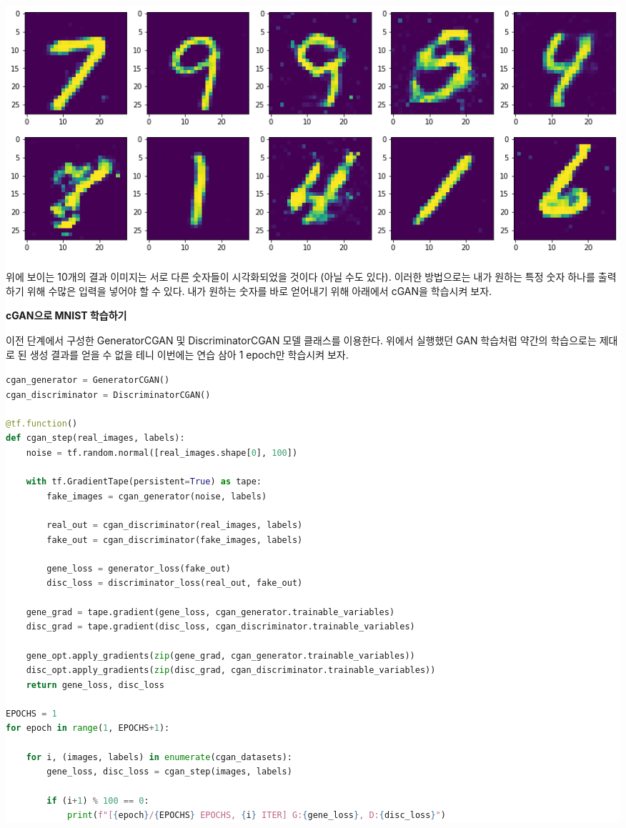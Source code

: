 ![image05](./images/image05.png)

위에 보이는 10개의 결과 이미지는 서로 다른 숫자들이 시각화되었을 것이다 (아닐 수도 있다). 이러한 방법으로는 내가 원하는 특정 숫자 하나를 출력하기 위해 수많은 입력을 넣어야 할 수 있다. 내가 원하는 숫자를 바로 얻어내기 위해 아래에서 cGAN을 학습시켜 보자.

**cGAN으로 MNIST 학습하기**

이전 단계에서 구성한 GeneratorCGAN 및 DiscriminatorCGAN 모델 클래스를 이용한다. 위에서 실행했던 GAN 학습처럼 약간의 학습으로는 제대로 된 생성 결과를 얻을 수 없을 테니 이번에는 연습 삼아 1 epoch만 학습시켜 보자.

```python
cgan_generator = GeneratorCGAN()
cgan_discriminator = DiscriminatorCGAN()

@tf.function()
def cgan_step(real_images, labels):
    noise = tf.random.normal([real_images.shape[0], 100])
    
    with tf.GradientTape(persistent=True) as tape:
        fake_images = cgan_generator(noise, labels)
        
        real_out = cgan_discriminator(real_images, labels)
        fake_out = cgan_discriminator(fake_images, labels)
        
        gene_loss = generator_loss(fake_out)
        disc_loss = discriminator_loss(real_out, fake_out)
    
    gene_grad = tape.gradient(gene_loss, cgan_generator.trainable_variables)
    disc_grad = tape.gradient(disc_loss, cgan_discriminator.trainable_variables)
    
    gene_opt.apply_gradients(zip(gene_grad, cgan_generator.trainable_variables))
    disc_opt.apply_gradients(zip(disc_grad, cgan_discriminator.trainable_variables))
    return gene_loss, disc_loss

EPOCHS = 1
for epoch in range(1, EPOCHS+1):
    
    for i, (images, labels) in enumerate(cgan_datasets):
        gene_loss, disc_loss = cgan_step(images, labels)
    
        if (i+1) % 100 == 0:
            print(f"[{epoch}/{EPOCHS} EPOCHS, {i} ITER] G:{gene_loss}, D:{disc_loss}")
```
